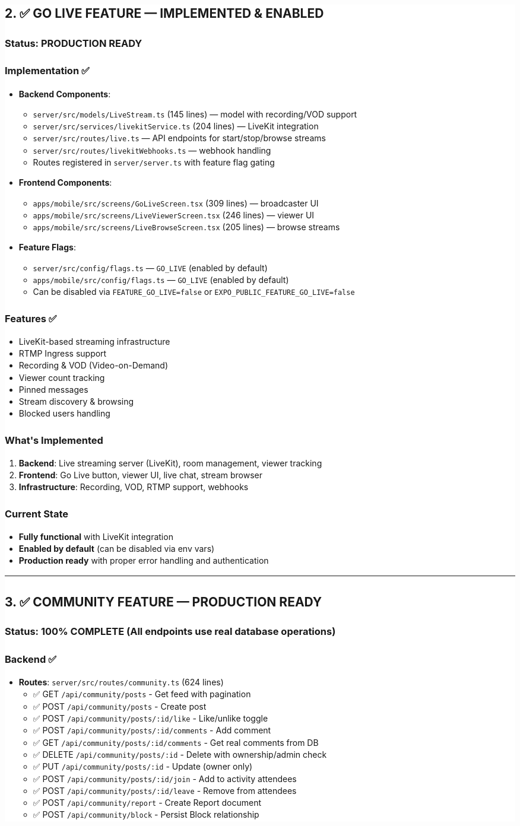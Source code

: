 
## 2. ✅ GO LIVE FEATURE — IMPLEMENTED & ENABLED

### Status: **PRODUCTION READY** 

### Implementation ✅
- **Backend Components**:
  - `server/src/models/LiveStream.ts` (145 lines) — model with recording/VOD support
  - `server/src/services/livekitService.ts` (204 lines) — LiveKit integration
  - `server/src/routes/live.ts` — API endpoints for start/stop/browse streams
  - `server/src/routes/livekitWebhooks.ts` — webhook handling
  - Routes registered in `server/server.ts` with feature flag gating

- **Frontend Components**:
  - `apps/mobile/src/screens/GoLiveScreen.tsx` (309 lines) — broadcaster UI
  - `apps/mobile/src/screens/LiveViewerScreen.tsx` (246 lines) — viewer UI  
  - `apps/mobile/src/screens/LiveBrowseScreen.tsx` (205 lines) — browse streams

- **Feature Flags**:
  - `server/src/config/flags.ts` — `GO_LIVE` (enabled by default)
  - `apps/mobile/src/config/flags.ts` — `GO_LIVE` (enabled by default)
  - Can be disabled via `FEATURE_GO_LIVE=false` or `EXPO_PUBLIC_FEATURE_GO_LIVE=false`

### Features ✅
- LiveKit-based streaming infrastructure
- RTMP Ingress support
- Recording & VOD (Video-on-Demand)
- Viewer count tracking
- Pinned messages
- Stream discovery & browsing
- Blocked users handling

### What's Implemented
1. **Backend**: Live streaming server (LiveKit), room management, viewer tracking
2. **Frontend**: Go Live button, viewer UI, live chat, stream browser
3. **Infrastructure**: Recording, VOD, RTMP support, webhooks

### Current State
- **Fully functional** with LiveKit integration
- **Enabled by default** (can be disabled via env vars)
- **Production ready** with proper error handling and authentication

---

## 3. ✅ COMMUNITY FEATURE — PRODUCTION READY

### Status: **100% COMPLETE** (All endpoints use real database operations)

### Backend ✅
- **Routes**: `server/src/routes/community.ts` (624 lines)
  - ✅ GET `/api/community/posts` - Get feed with pagination
  - ✅ POST `/api/community/posts` - Create post
  - ✅ POST `/api/community/posts/:id/like` - Like/unlike toggle
  - ✅ POST `/api/community/posts/:id/comments` - Add comment
  - ✅ GET `/api/community/posts/:id/comments` - Get real comments from DB
  - ✅ DELETE `/api/community/posts/:id` - Delete with ownership/admin check
  - ✅ PUT `/api/community/posts/:id` - Update (owner only)
  - ✅ POST `/api/community/posts/:id/join` - Add to activity attendees
  - ✅ POST `/api/community/posts/:id/leave` - Remove from attendees
  - ✅ POST `/api/community/report` - Create Report document
  - ✅ POST `/api/community/block` - Persist Block relationship